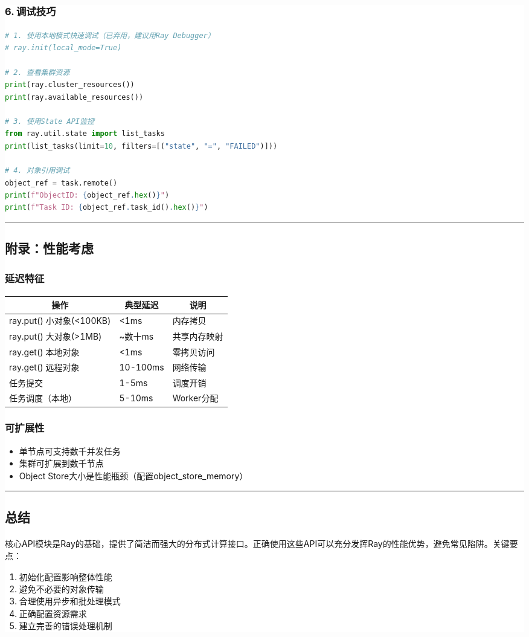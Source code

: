 ### 6. 调试技巧

```python
# 1. 使用本地模式快速调试（已弃用，建议用Ray Debugger）
# ray.init(local_mode=True)

# 2. 查看集群资源
print(ray.cluster_resources())
print(ray.available_resources())

# 3. 使用State API监控
from ray.util.state import list_tasks
print(list_tasks(limit=10, filters=[("state", "=", "FAILED")]))

# 4. 对象引用调试
object_ref = task.remote()
print(f"ObjectID: {object_ref.hex()}")
print(f"Task ID: {object_ref.task_id().hex()}")
```

---

## 附录：性能考虑

### 延迟特征

| 操作 | 典型延迟 | 说明 |
|------|---------|------|
| ray.put() 小对象(<100KB) | <1ms | 内存拷贝 |
| ray.put() 大对象(>1MB) | ~数十ms | 共享内存映射 |
| ray.get() 本地对象 | <1ms | 零拷贝访问 |
| ray.get() 远程对象 | 10-100ms | 网络传输 |
| 任务提交 | 1-5ms | 调度开销 |
| 任务调度（本地） | 5-10ms | Worker分配 |

### 可扩展性

- 单节点可支持数千并发任务
- 集群可扩展到数千节点
- Object Store大小是性能瓶颈（配置object_store_memory）

---

## 总结

核心API模块是Ray的基础，提供了简洁而强大的分布式计算接口。正确使用这些API可以充分发挥Ray的性能优势，避免常见陷阱。关键要点：

1. 初始化配置影响整体性能
2. 避免不必要的对象传输
3. 合理使用异步和批处理模式
4. 正确配置资源需求
5. 建立完善的错误处理机制


